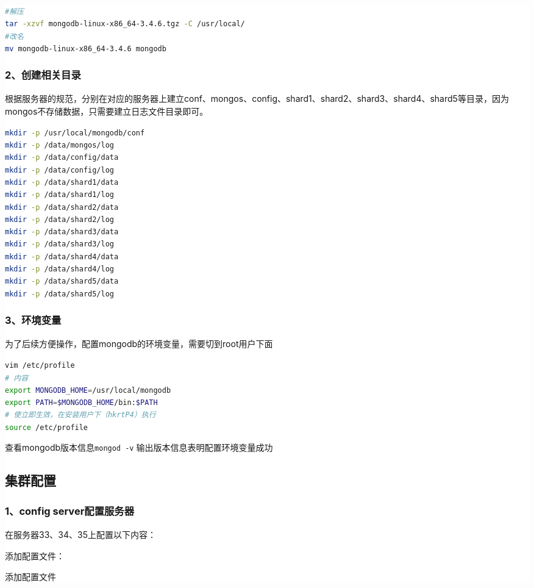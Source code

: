 ``` sh
#解压
tar -xzvf mongodb-linux-x86_64-3.4.6.tgz -C /usr/local/
#改名
mv mongodb-linux-x86_64-3.4.6 mongodb
```

### 2、创建相关目录

根据服务器的规范，分别在对应的服务器上建立conf、mongos、config、shard1、shard2、shard3、shard4、shard5等目录，因为mongos不存储数据，只需要建立日志文件目录即可。

``` sh
mkdir -p /usr/local/mongodb/conf
mkdir -p /data/mongos/log
mkdir -p /data/config/data
mkdir -p /data/config/log
mkdir -p /data/shard1/data
mkdir -p /data/shard1/log
mkdir -p /data/shard2/data
mkdir -p /data/shard2/log
mkdir -p /data/shard3/data
mkdir -p /data/shard3/log
mkdir -p /data/shard4/data
mkdir -p /data/shard4/log
mkdir -p /data/shard5/data
mkdir -p /data/shard5/log
```


### 3、环境变量

为了后续方便操作，配置mongodb的环境变量，需要切到root用户下面

``` sh
vim /etc/profile
# 内容
export MONGODB_HOME=/usr/local/mongodb
export PATH=$MONGODB_HOME/bin:$PATH
# 使立即生效，在安装用户下（hkrtP4）执行
source /etc/profile
```

查看mongodb版本信息```mongod -v``` 输出版本信息表明配置环境变量成功


## 集群配置

### 1、config server配置服务器

在服务器33、34、35上配置以下内容：

添加配置文件：

添加配置文件
